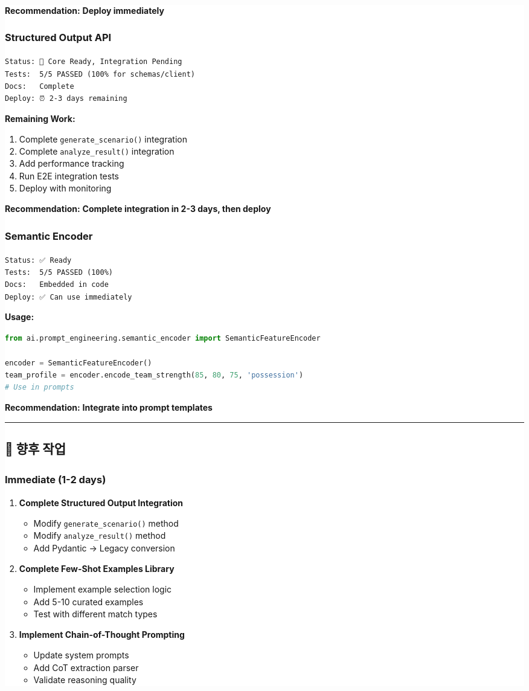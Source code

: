 **Recommendation:** **Deploy immediately**

### Structured Output API
```
Status: 🔄 Core Ready, Integration Pending
Tests:  5/5 PASSED (100% for schemas/client)
Docs:   Complete
Deploy: ⏰ 2-3 days remaining
```

**Remaining Work:**
1. Complete `generate_scenario()` integration
2. Complete `analyze_result()` integration
3. Add performance tracking
4. Run E2E integration tests
5. Deploy with monitoring

**Recommendation:** **Complete integration in 2-3 days, then deploy**

### Semantic Encoder
```
Status: ✅ Ready
Tests:  5/5 PASSED (100%)
Docs:   Embedded in code
Deploy: ✅ Can use immediately
```

**Usage:**
```python
from ai.prompt_engineering.semantic_encoder import SemanticFeatureEncoder

encoder = SemanticFeatureEncoder()
team_profile = encoder.encode_team_strength(85, 80, 75, 'possession')
# Use in prompts
```

**Recommendation:** **Integrate into prompt templates**

---

## 📝 향후 작업

### Immediate (1-2 days)
1. **Complete Structured Output Integration**
   - Modify `generate_scenario()` method
   - Modify `analyze_result()` method
   - Add Pydantic → Legacy conversion

2. **Complete Few-Shot Examples Library**
   - Implement example selection logic
   - Add 5-10 curated examples
   - Test with different match types

3. **Implement Chain-of-Thought Prompting**
   - Update system prompts
   - Add CoT extraction parser
   - Validate reasoning quality
